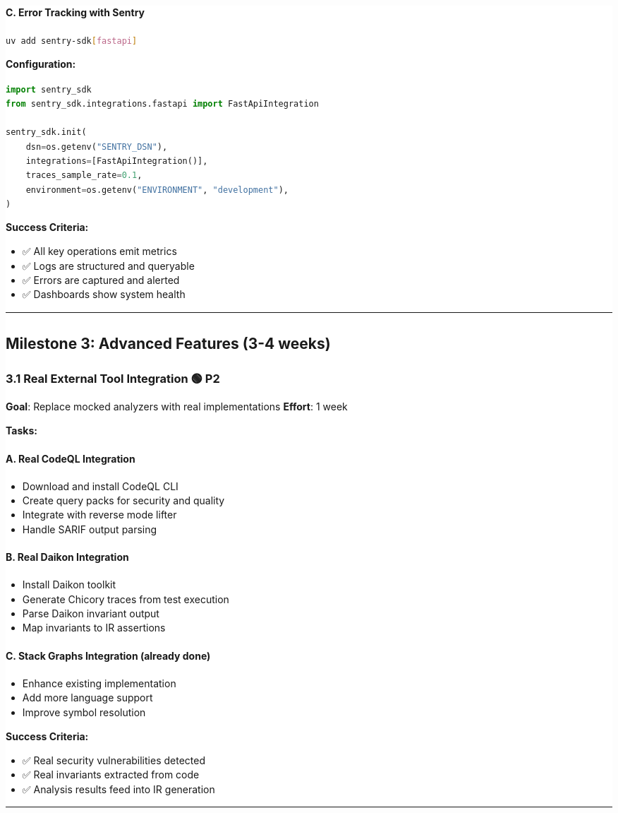 #### C. Error Tracking with Sentry
```bash
uv add sentry-sdk[fastapi]
```

**Configuration:**
```python
import sentry_sdk
from sentry_sdk.integrations.fastapi import FastApiIntegration

sentry_sdk.init(
    dsn=os.getenv("SENTRY_DSN"),
    integrations=[FastApiIntegration()],
    traces_sample_rate=0.1,
    environment=os.getenv("ENVIRONMENT", "development"),
)
```

**Success Criteria:**
- ✅ All key operations emit metrics
- ✅ Logs are structured and queryable
- ✅ Errors are captured and alerted
- ✅ Dashboards show system health

---

## Milestone 3: Advanced Features (3-4 weeks)

### 3.1 Real External Tool Integration 🟢 **P2**
**Goal**: Replace mocked analyzers with real implementations
**Effort**: 1 week

**Tasks:**

#### A. Real CodeQL Integration
- Download and install CodeQL CLI
- Create query packs for security and quality
- Integrate with reverse mode lifter
- Handle SARIF output parsing

#### B. Real Daikon Integration
- Install Daikon toolkit
- Generate Chicory traces from test execution
- Parse Daikon invariant output
- Map invariants to IR assertions

#### C. Stack Graphs Integration (already done)
- Enhance existing implementation
- Add more language support
- Improve symbol resolution

**Success Criteria:**
- ✅ Real security vulnerabilities detected
- ✅ Real invariants extracted from code
- ✅ Analysis results feed into IR generation

---